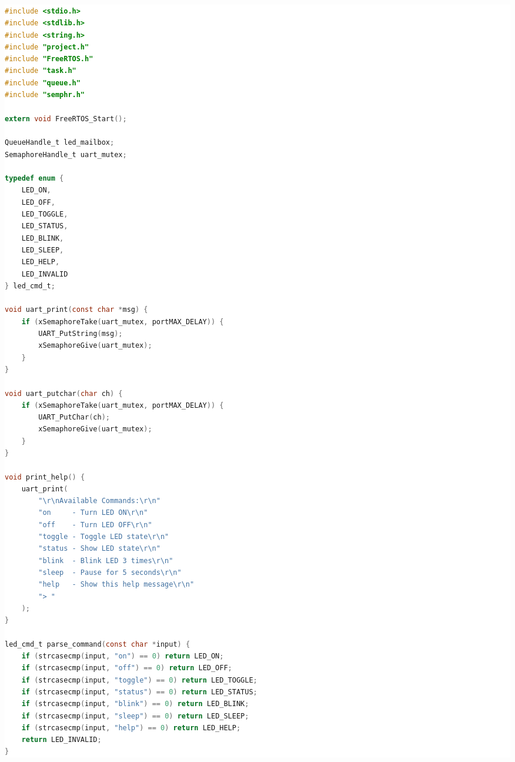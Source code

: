 ```c
#include <stdio.h>
#include <stdlib.h>
#include <string.h>
#include "project.h"
#include "FreeRTOS.h"
#include "task.h"
#include "queue.h"
#include "semphr.h"

extern void FreeRTOS_Start();

QueueHandle_t led_mailbox;
SemaphoreHandle_t uart_mutex;

typedef enum {
    LED_ON,
    LED_OFF,
    LED_TOGGLE,
    LED_STATUS,
    LED_BLINK,
    LED_SLEEP,
    LED_HELP,
    LED_INVALID
} led_cmd_t;

void uart_print(const char *msg) {
    if (xSemaphoreTake(uart_mutex, portMAX_DELAY)) {
        UART_PutString(msg);
        xSemaphoreGive(uart_mutex);
    }
}

void uart_putchar(char ch) {
    if (xSemaphoreTake(uart_mutex, portMAX_DELAY)) {
        UART_PutChar(ch);
        xSemaphoreGive(uart_mutex);
    }
}

void print_help() {
    uart_print(
        "\r\nAvailable Commands:\r\n"
        "on     - Turn LED ON\r\n"
        "off    - Turn LED OFF\r\n"
        "toggle - Toggle LED state\r\n"
        "status - Show LED state\r\n"
        "blink  - Blink LED 3 times\r\n"
        "sleep  - Pause for 5 seconds\r\n"
        "help   - Show this help message\r\n"
        "> "
    );
}

led_cmd_t parse_command(const char *input) {
    if (strcasecmp(input, "on") == 0) return LED_ON;
    if (strcasecmp(input, "off") == 0) return LED_OFF;
    if (strcasecmp(input, "toggle") == 0) return LED_TOGGLE;
    if (strcasecmp(input, "status") == 0) return LED_STATUS;
    if (strcasecmp(input, "blink") == 0) return LED_BLINK;
    if (strcasecmp(input, "sleep") == 0) return LED_SLEEP;
    if (strcasecmp(input, "help") == 0) return LED_HELP;
    return LED_INVALID;
}
```